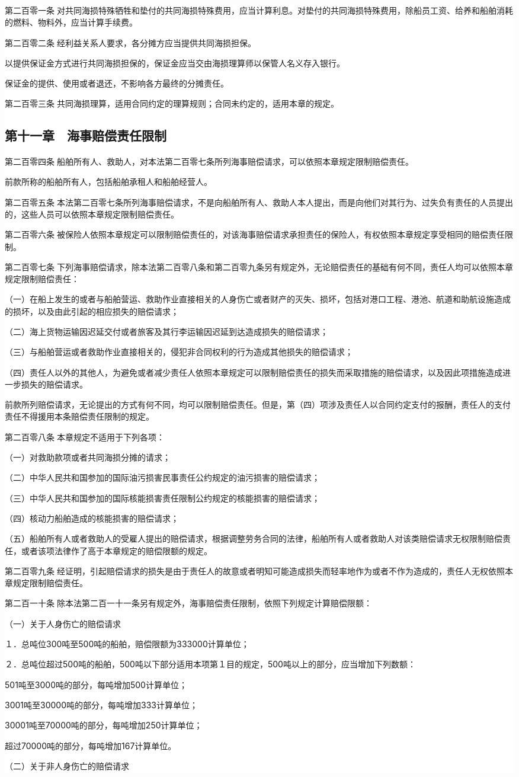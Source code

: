 第二百零一条 对共同海损特殊牺牲和垫付的共同海损特殊费用，应当计算利息。对垫付的共同海损特殊费用，除船员工资、给养和船舶消耗的燃料、物料外，应当计算手续费。

第二百零二条 经利益关系人要求，各分摊方应当提供共同海损担保。

以提供保证金方式进行共同海损担保的，保证金应当交由海损理算师以保管人名义存入银行。

保证金的提供、使用或者退还，不影响各方最终的分摊责任。

第二百零三条 共同海损理算，适用合同约定的理算规则；合同未约定的，适用本章的规定。

## 第十一章　海事赔偿责任限制

第二百零四条 船舶所有人、救助人，对本法第二百零七条所列海事赔偿请求，可以依照本章规定限制赔偿责任。

前款所称的船舶所有人，包括船舶承租人和船舶经营人。

第二百零五条 本法第二百零七条所列海事赔偿请求，不是向船舶所有人、救助人本人提出，而是向他们对其行为、过失负有责任的人员提出的，这些人员可以依照本章规定限制赔偿责任。

第二百零六条 被保险人依照本章规定可以限制赔偿责任的，对该海事赔偿请求承担责任的保险人，有权依照本章规定享受相同的赔偿责任限制。

第二百零七条 下列海事赔偿请求，除本法第二百零八条和第二百零九条另有规定外，无论赔偿责任的基础有何不同，责任人均可以依照本章规定限制赔偿责任：

（一）在船上发生的或者与船舶营运、救助作业直接相关的人身伤亡或者财产的灭失、损坏，包括对港口工程、港池、航道和助航设施造成的损坏，以及由此引起的相应损失的赔偿请求；

（二）海上货物运输因迟延交付或者旅客及其行李运输因迟延到达造成损失的赔偿请求；

（三）与船舶营运或者救助作业直接相关的，侵犯非合同权利的行为造成其他损失的赔偿请求；

（四）责任人以外的其他人，为避免或者减少责任人依照本章规定可以限制赔偿责任的损失而采取措施的赔偿请求，以及因此项措施造成进一步损失的赔偿请求。

前款所列赔偿请求，无论提出的方式有何不同，均可以限制赔偿责任。但是，第（四）项涉及责任人以合同约定支付的报酬，责任人的支付责任不得援用本条赔偿责任限制的规定。

第二百零八条 本章规定不适用于下列各项：

（一）对救助款项或者共同海损分摊的请求；

（二）中华人民共和国参加的国际油污损害民事责任公约规定的油污损害的赔偿请求；

（三）中华人民共和国参加的国际核能损害责任限制公约规定的核能损害的赔偿请求；

（四）核动力船舶造成的核能损害的赔偿请求；

（五）船舶所有人或者救助人的受雇人提出的赔偿请求，根据调整劳务合同的法律，船舶所有人或者救助人对该类赔偿请求无权限制赔偿责任，或者该项法律作了高于本章规定的赔偿限额的规定。

第二百零九条 经证明，引起赔偿请求的损失是由于责任人的故意或者明知可能造成损失而轻率地作为或者不作为造成的，责任人无权依照本章规定限制赔偿责任。

第二百一十条 除本法第二百一十一条另有规定外，海事赔偿责任限制，依照下列规定计算赔偿限额：

（一）关于人身伤亡的赔偿请求

１．总吨位300吨至500吨的船舶，赔偿限额为333000计算单位；

２．总吨位超过500吨的船舶，500吨以下部分适用本项第１目的规定，500吨以上的部分，应当增加下列数额：

501吨至3000吨的部分，每吨增加500计算单位；

3001吨至30000吨的部分，每吨增加333计算单位；

30001吨至70000吨的部分，每吨增加250计算单位；

超过70000吨的部分，每吨增加167计算单位。

（二）关于非人身伤亡的赔偿请求

